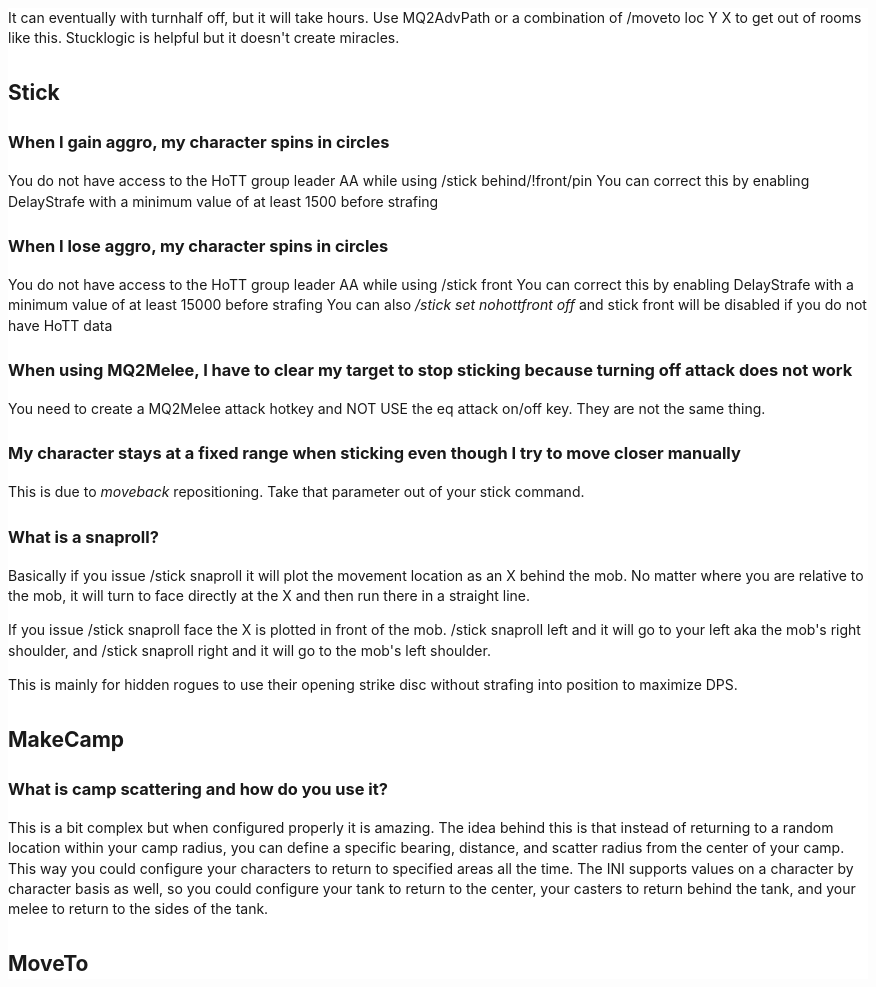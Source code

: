 It can eventually with turnhalf off, but it will take hours. Use MQ2AdvPath or a combination of /moveto loc Y X to get out of rooms like this. Stucklogic is helpful but it doesn't create miracles.

## Stick

### When I gain aggro, my character spins in circles

You do not have access to the HoTT group leader AA while using /stick behind/!front/pin You can correct this by enabling DelayStrafe with a minimum value of at least 1500 before strafing

### When I lose aggro, my character spins in circles

You do not have access to the HoTT group leader AA while using /stick front You can correct this by enabling DelayStrafe with a minimum value of at least 15000 before strafing You can also _/stick set nohottfront off_ and stick front will be disabled if you do not have HoTT data

### When using MQ2Melee, I have to clear my target to stop sticking because turning off attack does not work

You need to create a MQ2Melee attack hotkey and NOT USE the eq attack on/off key. They are not the same thing.

### My character stays at a fixed range when sticking even though I try to move closer manually

This is due to _moveback_ repositioning. Take that parameter out of your stick command.

### What is a snaproll?

Basically if you issue /stick snaproll it will plot the movement location as an X behind the mob. No matter where you are relative to the mob, it will turn to face directly at the X and then run there in a straight line.

If you issue /stick snaproll face the X is plotted in front of the mob. /stick snaproll left and it will go to your left aka the mob's right shoulder, and /stick snaproll right and it will go to the mob's left shoulder.

This is mainly for hidden rogues to use their opening strike disc without strafing into position to maximize DPS.

## MakeCamp

### What is camp scattering and how do you use it?

This is a bit complex but when configured properly it is amazing. The idea behind this is that instead of returning to a random location within your camp radius, you can define a specific bearing, distance, and scatter radius from the center of your camp. This way you could configure your characters to return to specified areas all the time. The INI supports values on a character by character basis as well, so you could configure your tank to return to the center, your casters to return behind the tank, and your melee to return to the sides of the tank.

## MoveTo
